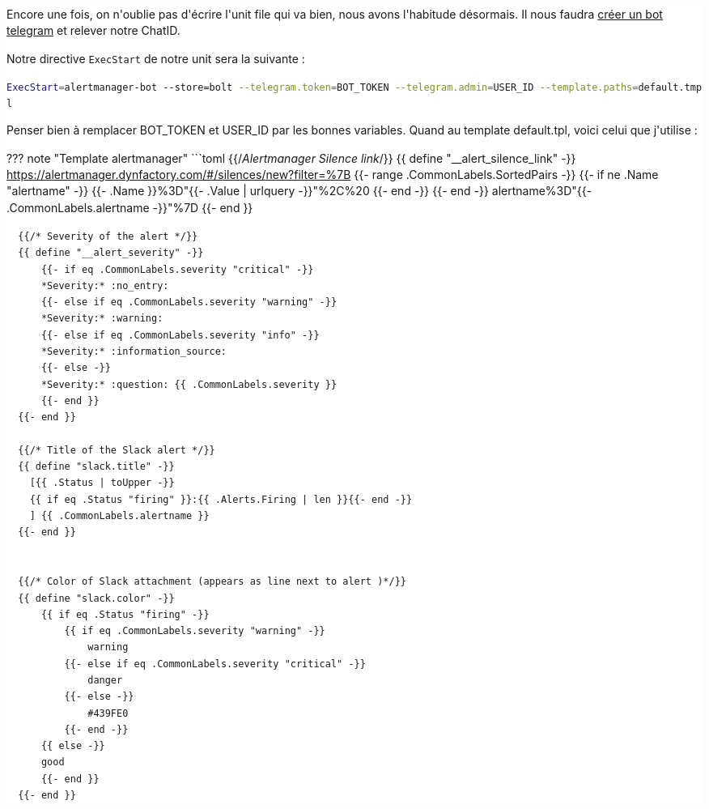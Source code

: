 Encore une fois, on n'oublie pas d'écrire l'unit file qui va bien,
nous avons l'habitude désormais. Il nous faudra [créer un bot
telegram](https://www.teleme.io/articles/create_your_own_telegram_bot?hl=fr)
et relever notre ChatID.

Notre directive `ExecStart` de notre unit sera la suivante :

```bash
ExecStart=alertmanager-bot --store=bolt --telegram.token=BOT_TOKEN --telegram.admin=USER_ID --template.paths=default.tmpl
```

Penser bien à remplacer BOT_TOKEN et USER_ID par les bonnes variables.
Quand au template default.tpl, voici celui que j'utilise :


??? note "Template alertmanager"
    ```toml
      {{/*Alertmanager Silence link*/}}
      {{ define "__alert_silence_link" -}}
          <https://alertmanager.dynfactory.com/#/silences/new?filter=%7B>
          {{- range .CommonLabels.SortedPairs -}}
              {{- if ne .Name "alertname" -}}
                  {{- .Name }}%3D"{{- .Value | urlquery -}}"%2C%20
              {{- end -}}
          {{- end -}}
          alertname%3D"{{- .CommonLabels.alertname -}}"%7D
      {{- end }}

      {{/* Severity of the alert */}}
      {{ define "__alert_severity" -}}
          {{- if eq .CommonLabels.severity "critical" -}}
          *Severity:* :no_entry:
          {{- else if eq .CommonLabels.severity "warning" -}}
          *Severity:* :warning:
          {{- else if eq .CommonLabels.severity "info" -}}
          *Severity:* :information_source:
          {{- else -}}
          *Severity:* :question: {{ .CommonLabels.severity }}
          {{- end }}
      {{- end }}

      {{/* Title of the Slack alert */}}
      {{ define "slack.title" -}}
        [{{ .Status | toUpper -}}
        {{ if eq .Status "firing" }}:{{ .Alerts.Firing | len }}{{- end -}}
        ] {{ .CommonLabels.alertname }}
      {{- end }}


      {{/* Color of Slack attachment (appears as line next to alert )*/}}
      {{ define "slack.color" -}}
          {{ if eq .Status "firing" -}}
              {{ if eq .CommonLabels.severity "warning" -}}
                  warning
              {{- else if eq .CommonLabels.severity "critical" -}}
                  danger
              {{- else -}}
                  #439FE0
              {{- end -}}
          {{ else -}}
          good
          {{- end }}
      {{- end }}
